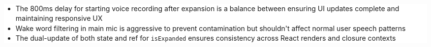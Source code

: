 - The 800ms delay for starting voice recording after expansion is a balance between ensuring UI updates complete and maintaining responsive UX
- Wake word filtering in main mic is aggressive to prevent contamination but shouldn't affect normal user speech patterns
- The dual-update of both state and ref for `isExpanded` ensures consistency across React renders and closure contexts
